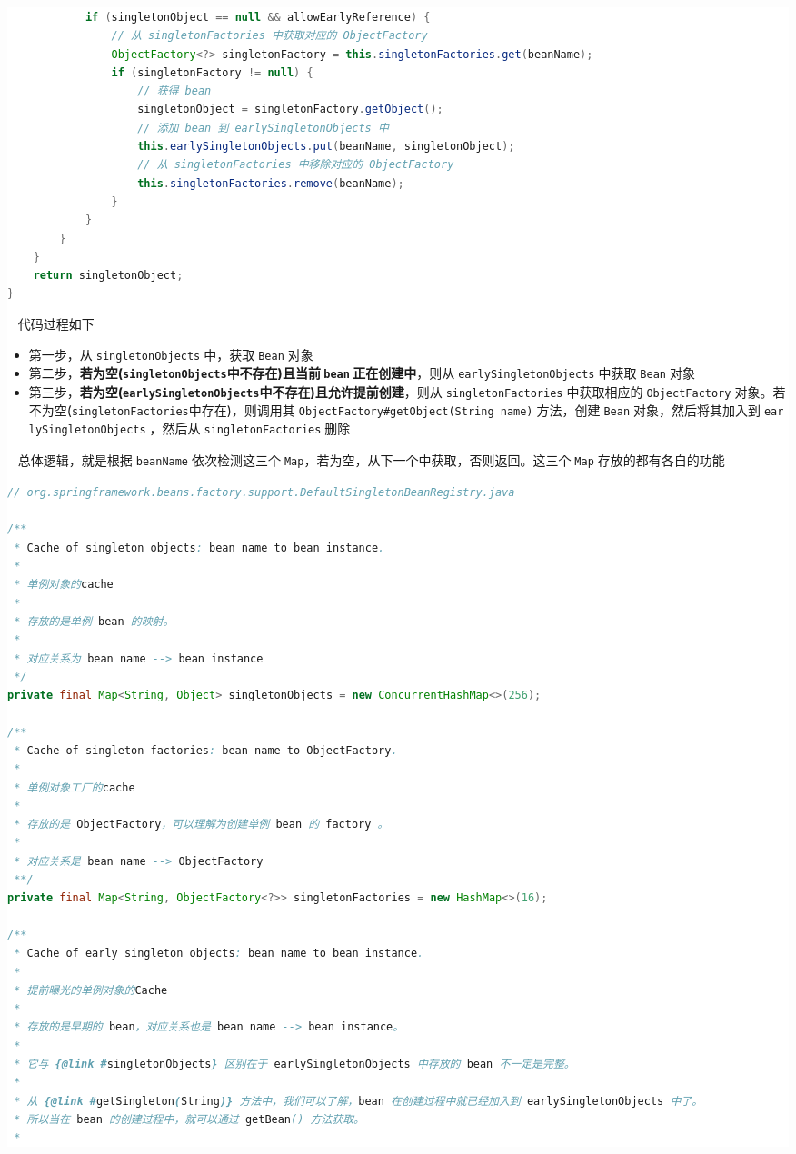 ```java
			if (singletonObject == null && allowEarlyReference) {
				// 从 singletonFactories 中获取对应的 ObjectFactory
				ObjectFactory<?> singletonFactory = this.singletonFactories.get(beanName);
				if (singletonFactory != null) {
					// 获得 bean
					singletonObject = singletonFactory.getObject();
					// 添加 bean 到 earlySingletonObjects 中
					this.earlySingletonObjects.put(beanName, singletonObject);
					// 从 singletonFactories 中移除对应的 ObjectFactory
					this.singletonFactories.remove(beanName);
				}
			}
		}
	}
	return singletonObject;
}
```

&nbsp;&nbsp;  代码过程如下 

*  第一步，从 `singletonObjects` 中，获取 `Bean` 对象 
*  第二步，**若为空(`singletonObjects`中不存在)且当前 `bean` 正在创建中**，则从 `earlySingletonObjects` 中获取 `Bean` 对象 
*  第三步，**若为空(`earlySingletonObjects`中不存在)且允许提前创建**，则从 `singletonFactories` 中获取相应的 `ObjectFactory` 对象。若不为空(`singletonFactories`中存在)，则调用其 `ObjectFactory#getObject(String name)` 方法，创建 `Bean` 对象，然后将其加入到 `earlySingletonObjects` ，然后从 `singletonFactories` 删除 

&nbsp;&nbsp;  总体逻辑，就是根据 `beanName` 依次检测这三个 `Map`，若为空，从下一个中获取，否则返回。这三个 `Map` 存放的都有各自的功能 

```java
// org.springframework.beans.factory.support.DefaultSingletonBeanRegistry.java

/**
 * Cache of singleton objects: bean name to bean instance.
 *
 * 单例对象的cache
 *
 * 存放的是单例 bean 的映射。
 *
 * 对应关系为 bean name --> bean instance
 */
private final Map<String, Object> singletonObjects = new ConcurrentHashMap<>(256);

/**
 * Cache of singleton factories: bean name to ObjectFactory.
 *
 * 单例对象工厂的cache
 *
 * 存放的是 ObjectFactory，可以理解为创建单例 bean 的 factory 。
 *
 * 对应关系是 bean name --> ObjectFactory
 **/
private final Map<String, ObjectFactory<?>> singletonFactories = new HashMap<>(16);

/**
 * Cache of early singleton objects: bean name to bean instance.
 *
 * 提前曝光的单例对象的Cache
 *
 * 存放的是早期的 bean，对应关系也是 bean name --> bean instance。
 *
 * 它与 {@link #singletonObjects} 区别在于 earlySingletonObjects 中存放的 bean 不一定是完整。
 *
 * 从 {@link #getSingleton(String)} 方法中，我们可以了解，bean 在创建过程中就已经加入到 earlySingletonObjects 中了。
 * 所以当在 bean 的创建过程中，就可以通过 getBean() 方法获取。
 *
```